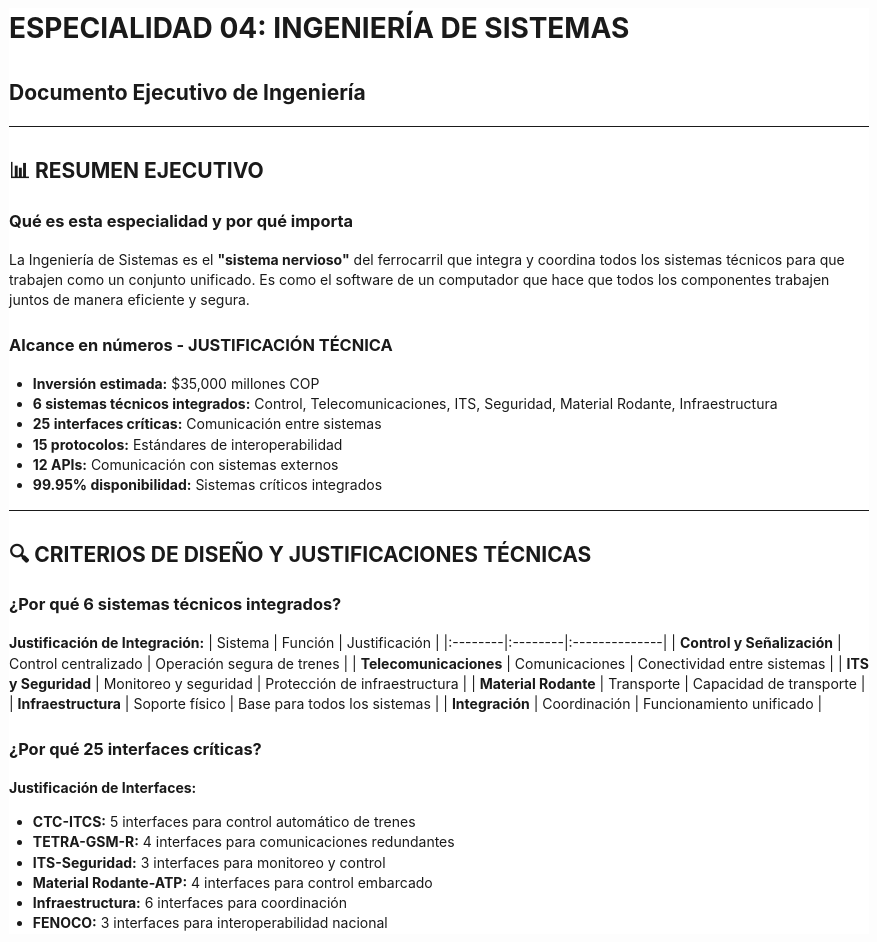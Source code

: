 ﻿# ESPECIALIDAD 04: INGENIERÍA DE SISTEMAS
## Documento Ejecutivo de Ingeniería

---

## 📊 RESUMEN EJECUTIVO

### Qué es esta especialidad y por qué importa
La Ingeniería de Sistemas es el **"sistema nervioso"** del ferrocarril que integra y coordina todos los sistemas técnicos para que trabajen como un conjunto unificado. Es como el software de un computador que hace que todos los componentes trabajen juntos de manera eficiente y segura.

### Alcance en números - JUSTIFICACIÓN TÉCNICA
- **Inversión estimada:** $35,000 millones COP
- **6 sistemas técnicos integrados:** Control, Telecomunicaciones, ITS, Seguridad, Material Rodante, Infraestructura
- **25 interfaces críticas:** Comunicación entre sistemas
- **15 protocolos:** Estándares de interoperabilidad
- **12 APIs:** Comunicación con sistemas externos
- **99.95% disponibilidad:** Sistemas críticos integrados

---

## 🔍 CRITERIOS DE DISEÑO Y JUSTIFICACIONES TÉCNICAS

### ¿Por qué 6 sistemas técnicos integrados?
**Justificación de Integración:**
| Sistema | Función | Justificación |
|:--------|:--------|:--------------|
| **Control y Señalización** | Control centralizado | Operación segura de trenes |
| **Telecomunicaciones** | Comunicaciones | Conectividad entre sistemas |
| **ITS y Seguridad** | Monitoreo y seguridad | Protección de infraestructura |
| **Material Rodante** | Transporte | Capacidad de transporte |
| **Infraestructura** | Soporte físico | Base para todos los sistemas |
| **Integración** | Coordinación | Funcionamiento unificado |

### ¿Por qué 25 interfaces críticas?
**Justificación de Interfaces:**
- **CTC-ITCS:** 5 interfaces para control automático de trenes
- **TETRA-GSM-R:** 4 interfaces para comunicaciones redundantes
- **ITS-Seguridad:** 3 interfaces para monitoreo y control
- **Material Rodante-ATP:** 4 interfaces para control embarcado
- **Infraestructura:** 6 interfaces para coordinación
- **FENOCO:** 3 interfaces para interoperabilidad nacional
